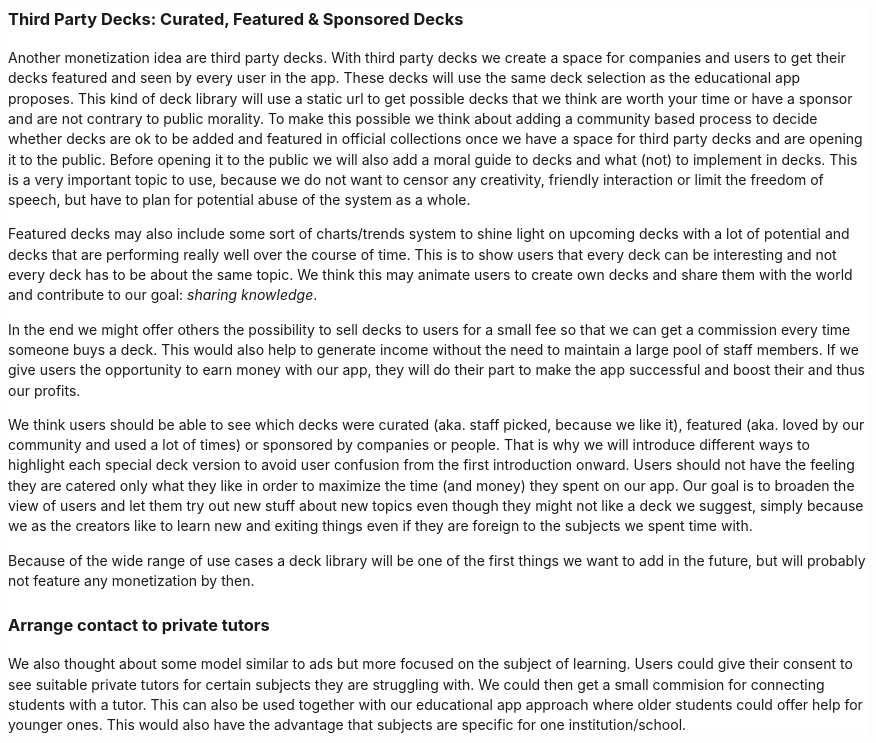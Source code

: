 ### Third Party Decks: Curated, Featured & Sponsored Decks

Another monetization idea are third party decks.
With third party decks we create a space for companies and users to get their decks featured and seen by every user in the app.
These decks will use the same deck selection as the educational app proposes.
This kind of deck library will use a static url to get possible decks that we think are worth your time or have a sponsor and are not contrary to public morality.
To make this possible we think about adding a community based process to decide whether decks are ok to be added and featured in official collections once we have a space for third party decks and are opening it to the public.
Before opening it to the public we will also add a moral guide to decks and what (not) to implement in decks.
This is a very important topic to use, because we do not want to censor any creativity, friendly interaction or limit the freedom of speech, but have to plan for potential abuse of the system as a whole.

Featured decks may also include some sort of charts/trends system to shine light on upcoming decks with a lot of potential and decks that are performing really well over the course of time.
This is to show users that every deck can be interesting and not every deck has to be about the same topic.
We think this may animate users to create own decks and share them with the world and contribute to our goal: *sharing knowledge*.

In the end we might offer others the possibility to sell decks to users for a small fee so that we can get a commission every time someone buys a deck.
This would also help to generate income without the need to maintain a large pool of staff members.
If we give users the opportunity to earn money with our app, they will do their part to make the app successful and boost their and thus our profits.

We think users should be able to see which decks were curated (aka. staff picked, because we like it), featured (aka. loved by our community and used a lot of times) or sponsored by companies or people.
That is why we will introduce different ways to highlight each special deck version to avoid user confusion from the first introduction onward.
Users should not have the feeling they are catered only what they like in order to maximize the time (and money) they spent on our app.
Our goal is to broaden the view of users and let them try out new stuff about new topics even though they might not like a deck we suggest, simply because we as the creators like to learn new and exiting things even if they are foreign to the subjects we spent time with.

Because of the wide range of use cases a deck library will be one of the first things we want to add in the future, but will probably not feature any monetization by then.

### Arrange contact to private tutors

We also thought about some model similar to ads but more focused on the subject of learning.
Users could give their consent to see suitable private tutors for certain subjects they are struggling with.
We could then get a small commision for connecting students with a tutor.
This can also be used together with our educational app approach where older students could offer help for younger ones.
This would also have the advantage that subjects are specific for one institution/school.
